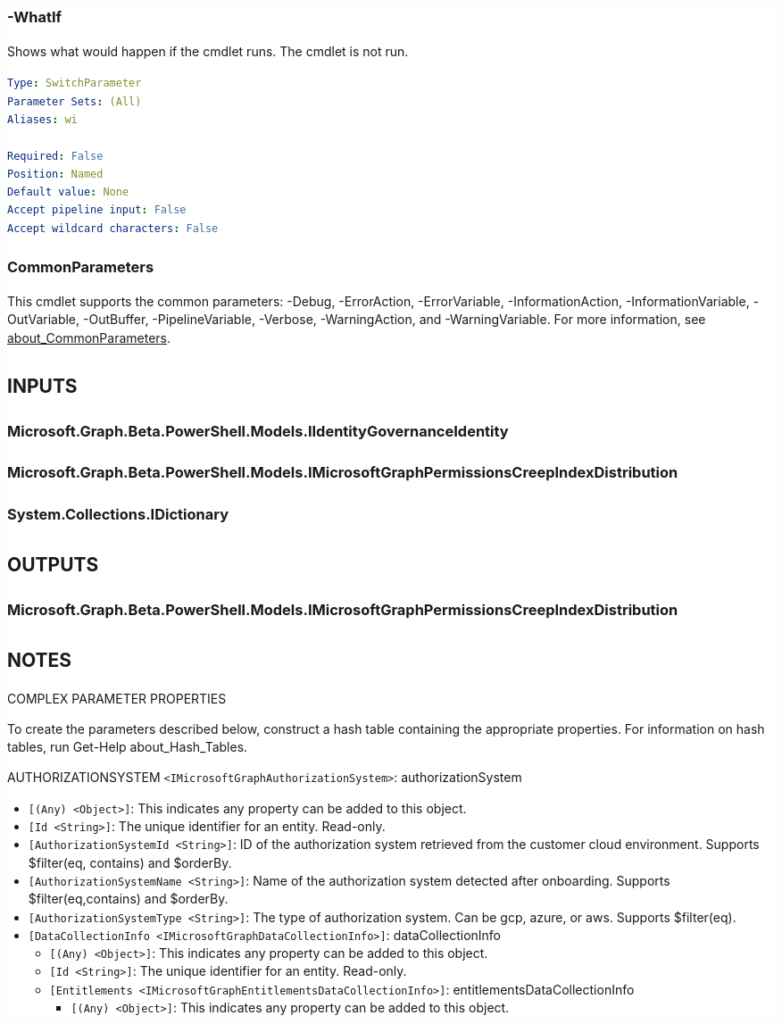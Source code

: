 ### -WhatIf
Shows what would happen if the cmdlet runs.
The cmdlet is not run.

```yaml
Type: SwitchParameter
Parameter Sets: (All)
Aliases: wi

Required: False
Position: Named
Default value: None
Accept pipeline input: False
Accept wildcard characters: False
```

### CommonParameters
This cmdlet supports the common parameters: -Debug, -ErrorAction, -ErrorVariable, -InformationAction, -InformationVariable, -OutVariable, -OutBuffer, -PipelineVariable, -Verbose, -WarningAction, and -WarningVariable. For more information, see [about_CommonParameters](http://go.microsoft.com/fwlink/?LinkID=113216).

## INPUTS

### Microsoft.Graph.Beta.PowerShell.Models.IIdentityGovernanceIdentity
### Microsoft.Graph.Beta.PowerShell.Models.IMicrosoftGraphPermissionsCreepIndexDistribution
### System.Collections.IDictionary
## OUTPUTS

### Microsoft.Graph.Beta.PowerShell.Models.IMicrosoftGraphPermissionsCreepIndexDistribution
## NOTES
COMPLEX PARAMETER PROPERTIES

To create the parameters described below, construct a hash table containing the appropriate properties.
For information on hash tables, run Get-Help about_Hash_Tables.

AUTHORIZATIONSYSTEM `<IMicrosoftGraphAuthorizationSystem>`: authorizationSystem
  - `[(Any) <Object>]`: This indicates any property can be added to this object.
  - `[Id <String>]`: The unique identifier for an entity.
Read-only.
  - `[AuthorizationSystemId <String>]`: ID of the authorization system retrieved from the customer cloud environment.
Supports $filter(eq, contains) and $orderBy.
  - `[AuthorizationSystemName <String>]`: Name of the authorization system detected after onboarding.
Supports $filter(eq,contains) and $orderBy.
  - `[AuthorizationSystemType <String>]`: The type of authorization system.
Can be gcp, azure, or aws.
Supports $filter(eq).
  - `[DataCollectionInfo <IMicrosoftGraphDataCollectionInfo>]`: dataCollectionInfo
    - `[(Any) <Object>]`: This indicates any property can be added to this object.
    - `[Id <String>]`: The unique identifier for an entity.
Read-only.
    - `[Entitlements <IMicrosoftGraphEntitlementsDataCollectionInfo>]`: entitlementsDataCollectionInfo
      - `[(Any) <Object>]`: This indicates any property can be added to this object.
